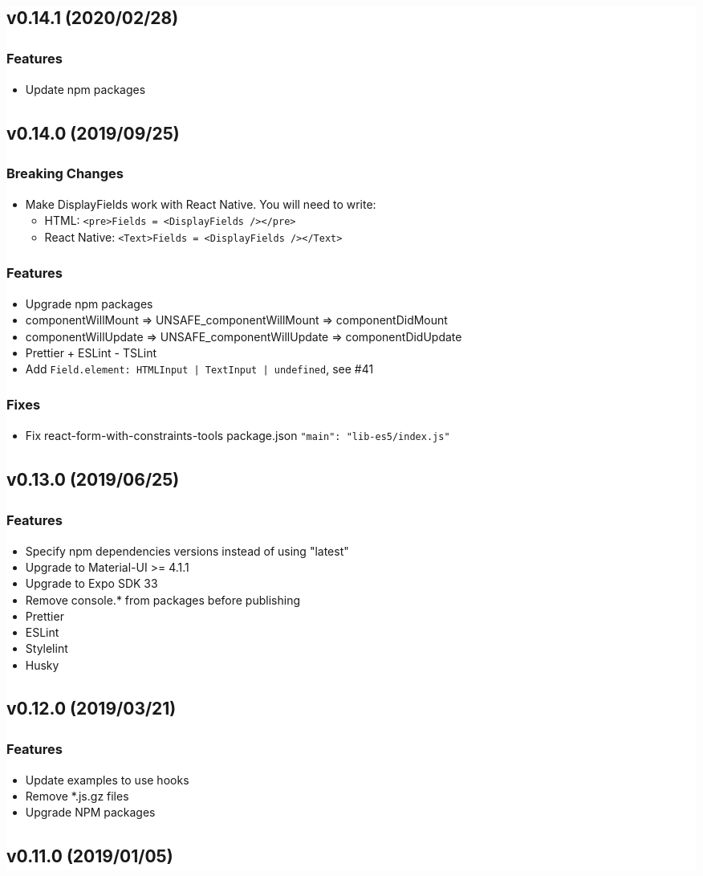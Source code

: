 ## v0.14.1 (2020/02/28)

### Features

- Update npm packages

## v0.14.0 (2019/09/25)

### Breaking Changes

- Make DisplayFields work with React Native. You will need to write:
  - HTML: `<pre>Fields = <DisplayFields /></pre>`
  - React Native: `<Text>Fields = <DisplayFields /></Text>`

### Features

- Upgrade npm packages
- componentWillMount => UNSAFE_componentWillMount => componentDidMount
- componentWillUpdate => UNSAFE_componentWillUpdate => componentDidUpdate
- Prettier + ESLint - TSLint
- Add `Field.element: HTMLInput | TextInput | undefined`, see #41

### Fixes

- Fix react-form-with-constraints-tools package.json `"main": "lib-es5/index.js"`

## v0.13.0 (2019/06/25)

### Features

- Specify npm dependencies versions instead of using "latest"
- Upgrade to Material-UI >= 4.1.1
- Upgrade to Expo SDK 33
- Remove console.\* from packages before publishing
- Prettier
- ESLint
- Stylelint
- Husky

## v0.12.0 (2019/03/21)

### Features

- Update examples to use hooks
- Remove \*.js.gz files
- Upgrade NPM packages

## v0.11.0 (2019/01/05)
